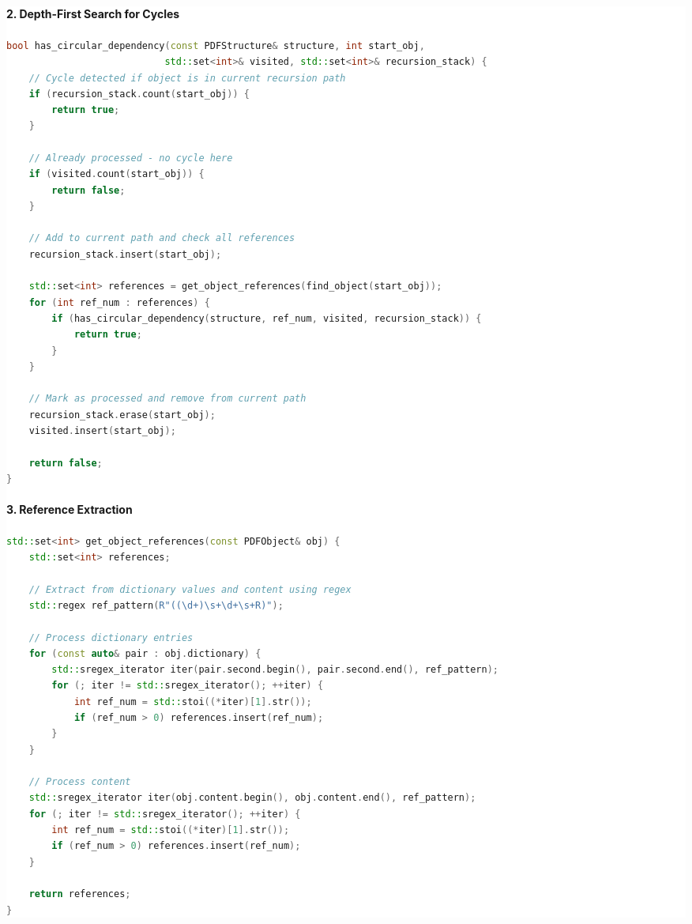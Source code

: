 #### 2. Depth-First Search for Cycles
```cpp
bool has_circular_dependency(const PDFStructure& structure, int start_obj, 
                            std::set<int>& visited, std::set<int>& recursion_stack) {
    // Cycle detected if object is in current recursion path
    if (recursion_stack.count(start_obj)) {
        return true;
    }
    
    // Already processed - no cycle here
    if (visited.count(start_obj)) {
        return false;
    }
    
    // Add to current path and check all references
    recursion_stack.insert(start_obj);
    
    std::set<int> references = get_object_references(find_object(start_obj));
    for (int ref_num : references) {
        if (has_circular_dependency(structure, ref_num, visited, recursion_stack)) {
            return true;
        }
    }
    
    // Mark as processed and remove from current path
    recursion_stack.erase(start_obj);
    visited.insert(start_obj);
    
    return false;
}
```

#### 3. Reference Extraction
```cpp
std::set<int> get_object_references(const PDFObject& obj) {
    std::set<int> references;
    
    // Extract from dictionary values and content using regex
    std::regex ref_pattern(R"((\d+)\s+\d+\s+R)");
    
    // Process dictionary entries
    for (const auto& pair : obj.dictionary) {
        std::sregex_iterator iter(pair.second.begin(), pair.second.end(), ref_pattern);
        for (; iter != std::sregex_iterator(); ++iter) {
            int ref_num = std::stoi((*iter)[1].str());
            if (ref_num > 0) references.insert(ref_num);
        }
    }
    
    // Process content
    std::sregex_iterator iter(obj.content.begin(), obj.content.end(), ref_pattern);
    for (; iter != std::sregex_iterator(); ++iter) {
        int ref_num = std::stoi((*iter)[1].str());
        if (ref_num > 0) references.insert(ref_num);
    }
    
    return references;
}
```
